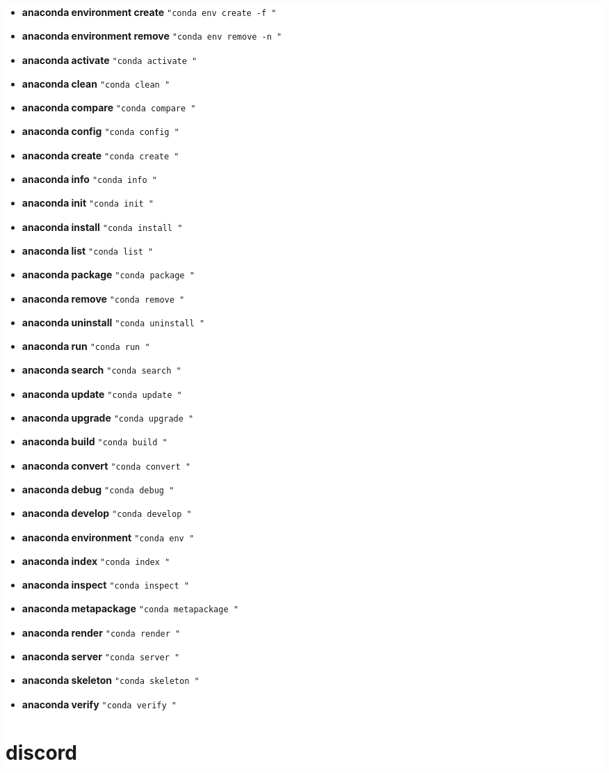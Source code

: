  - **anaconda environment create**  `"conda env create -f "`

 - **anaconda environment remove**  `"conda env remove -n "`

 - **anaconda activate**  `"conda activate "`

 - **anaconda clean**  `"conda clean "`

 - **anaconda compare**  `"conda compare "`

 - **anaconda config**  `"conda config "`

 - **anaconda create**  `"conda create "`

 - **anaconda info**  `"conda info "`

 - **anaconda init**  `"conda init "`

 - **anaconda install**  `"conda install "`

 - **anaconda list**  `"conda list "`

 - **anaconda package**  `"conda package "`

 - **anaconda remove**  `"conda remove "`

 - **anaconda uninstall**  `"conda uninstall "`

 - **anaconda run**  `"conda run "`

 - **anaconda search**  `"conda search "`

 - **anaconda update**  `"conda update "`

 - **anaconda upgrade**  `"conda upgrade "`

 - **anaconda build**  `"conda build "`

 - **anaconda convert**  `"conda convert "`

 - **anaconda debug**  `"conda debug "`

 - **anaconda develop**  `"conda develop "`

 - **anaconda environment**  `"conda env "`

 - **anaconda index**  `"conda index "`

 - **anaconda inspect**  `"conda inspect "`

 - **anaconda metapackage**  `"conda metapackage "`

 - **anaconda render**  `"conda render "`

 - **anaconda server**  `"conda server "`

 - **anaconda skeleton**  `"conda skeleton "`

 - **anaconda verify**  `"conda verify "`



#  discord
